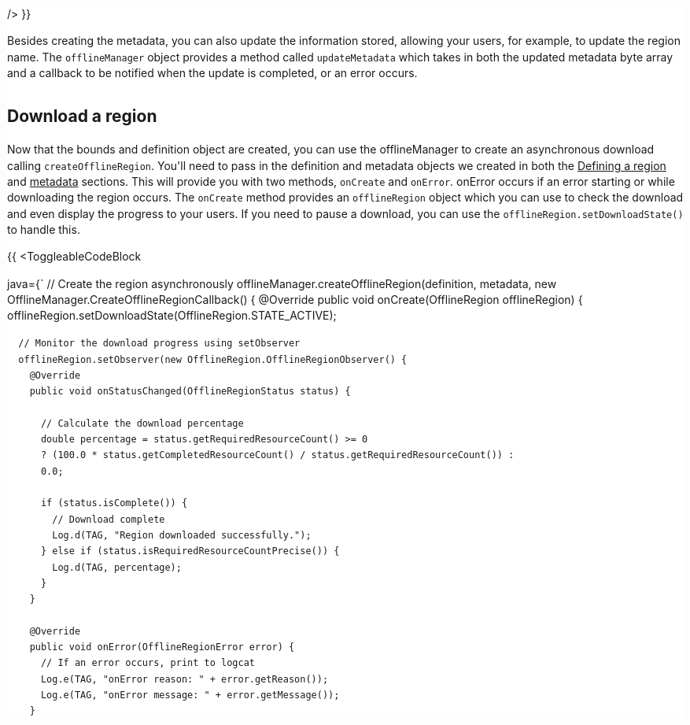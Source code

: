 />
}}

Besides creating the metadata, you can also update the information stored, allowing your users, for example, to update the region name. The `offlineManager` object provides a method called `updateMetadata` which takes in both the updated metadata byte array and a callback to be notified when the update is completed, or an error occurs.

## Download a region

Now that the bounds and definition object are created, you can use the offlineManager to create an asynchronous download calling `createOfflineRegion`. You'll need to pass in the definition and metadata objects we created in both the [Defining a region](#defining-a-region) and [metadata](#metadata) sections. This will provide you with two methods, `onCreate` and `onError`. onError occurs if an error starting or while downloading the region occurs. The `onCreate` method provides an `offlineRegion` object which you can use to check the download and even display the progress to your users. If you need to pause a download, you can use the `offlineRegion.setDownloadState()` to handle this.

{{
<CodeLanguageToggle id="region-download" />
<ToggleableCodeBlock

java={`
// Create the region asynchronously
offlineManager.createOfflineRegion(definition, metadata,
  new OfflineManager.CreateOfflineRegionCallback() {
    @Override
    public void onCreate(OfflineRegion offlineRegion) {
      offlineRegion.setDownloadState(OfflineRegion.STATE_ACTIVE);

      // Monitor the download progress using setObserver
      offlineRegion.setObserver(new OfflineRegion.OfflineRegionObserver() {
        @Override
        public void onStatusChanged(OfflineRegionStatus status) {

          // Calculate the download percentage
          double percentage = status.getRequiredResourceCount() >= 0
          ? (100.0 * status.getCompletedResourceCount() / status.getRequiredResourceCount()) :
          0.0;

          if (status.isComplete()) {
            // Download complete
            Log.d(TAG, "Region downloaded successfully.");
          } else if (status.isRequiredResourceCountPrecise()) {
            Log.d(TAG, percentage);
          }
        }

        @Override
        public void onError(OfflineRegionError error) {
          // If an error occurs, print to logcat
          Log.e(TAG, "onError reason: " + error.getReason());
          Log.e(TAG, "onError message: " + error.getMessage());
        }
